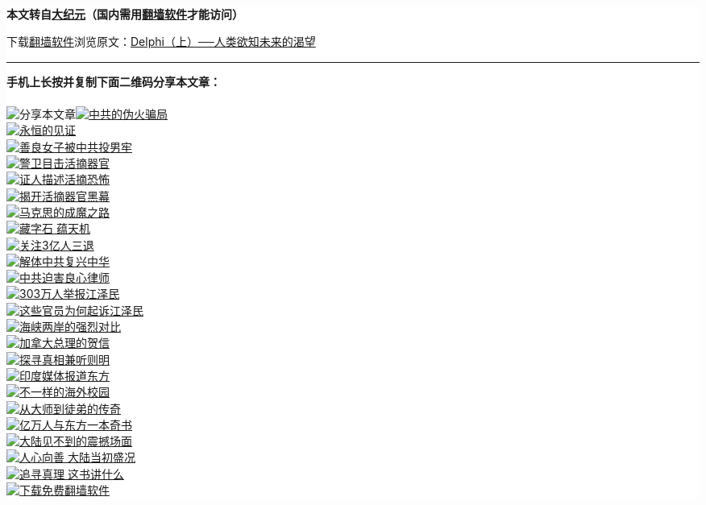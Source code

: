 
<strong>本文转自<a href="https://www.epochtimes.com">大纪元</a>（国内需用<a href="https://github.com/bannedbook/fanqiang/wiki">翻墙软件</a>才能访问）</strong><p>下载<a href="https://github.com/bannedbook/fanqiang/wiki">翻墙软件</a>浏览原文：<a href="https://www.epochtimes.com/gb/17/11/23/n9883552.htm">Delphi（上）──人类欲知未来的渴望</a></p><hr>

<strong>手机上长按并复制下面二维码分享本文章：</strong><br><br><img src="http://d1p1.ip.zn2.us/v.php?action=qrcode&url=/gb/17/11/23/n9883552.md%231" title="分享本文章"></td><td VALIGN=TOP><a href="/gb/16/1/21/n4622075.md?dfh#1" target="_blank"><img src="https://raw.githubusercontent.com/wopdxm256/djy/master/gb/300/wei-f1.jpg" title="中共的伪火骗局"  alt="中共的伪火骗局"></a><br><a href="https://github.com/wopdxm256/www/blob/master/README.md?dfh#9" target="_blank"><img src="https://raw.githubusercontent.com/wopdxm256/djy/master/gb/300/yong-h.jpg" title="永恒的见证"  alt="永恒的见证"></a><br><a href="/gb/13/9/29/n3974789.md?dfh#1" target="_blank"><img src="https://raw.githubusercontent.com/wopdxm256/djy/master/gb/300/shang-lnz.jpg" title="善良女子被中共投男牢"  alt="善良女子被中共投男牢"></a><br><a href="/gb/16/3/16/n4663449.md?dfh#1" target="_blank"><img src="https://raw.githubusercontent.com/wopdxm256/djy/master/gb/300/huo-z3.jpg" title="警卫目击活摘器官"  alt="警卫目击活摘器官"></a><br><a href="/gb/16/8/7/n8177641.md?dfh#1" target="_blank"><img src="https://raw.githubusercontent.com/wopdxm256/djy/master/gb/300/huo-z4.jpg" title="证人描述活摘恐怖"  alt="证人描述活摘恐怖"></a><br><a href="/gb/10/4/19/n2881569.md?dfh#1" target="_blank"><img src="https://raw.githubusercontent.com/wopdxm256/djy/master/gb/300/huo-z1.jpg" title="揭开活摘器官黑幕"  alt="揭开活摘器官黑幕"></a><br><a href="/gb/10/11/7/n3077476.md?dfh#1" target="_blank"><img src="https://raw.githubusercontent.com/wopdxm256/djy/master/gb/300/ma-ks.jpg" title="马克思的成魔之路"  alt="马克思的成魔之路"></a><br><a href="/gb/14/6/9/n4173977.md?dfh#1" target="_blank"><img src="https://raw.githubusercontent.com/wopdxm256/djy/master/gb/300/chang-zs.jpg" title="藏字石 蕴天机"  alt="藏字石 蕴天机"></a><br><a href="/gb/18/5/10/n10381511.md?dfh#1" target="_blank"><img src="https://raw.githubusercontent.com/wopdxm256/djy/master/gb/300/st1.jpg" title="关注3亿人三退"  alt="关注3亿人三退"></a><br><a href="/gb/18/3/21/n10237682.md?dfh#1" target="_blank"><img src="https://raw.githubusercontent.com/wopdxm256/djy/master/gb/300/jie-t.jpg" title="解体中共复兴中华"  alt="解体中共复兴中华"></a><br><a href="/gb/9/2/9/n2422991.md?dfh#1" target="_blank"><img src="https://raw.githubusercontent.com/wopdxm256/djy/master/gb/300/gao-zs.jpg" title="中共迫害良心律师"  alt="中共迫害良心律师"></a><br><a href="/gb/18/12/9/n10900044.md?dfh#1" target="_blank"><img src="https://raw.githubusercontent.com/wopdxm256/djy/master/gb/300/sj1.jpg" title="303万人举报江泽民"  alt="303万人举报江泽民"></a><br><a href="/gb/18/8/28/n10672014.md?dfh#1" target="_blank"><img src="https://raw.githubusercontent.com/wopdxm256/djy/master/gb/300/sj2.jpg" title="这些官员为何起诉江泽民"  alt="这些官员为何起诉江泽民"></a><br><a href="/gb/8/12/18/n2367165.md?dfh#1" target="_blank"><img src="https://raw.githubusercontent.com/wopdxm256/djy/master/gb/300/liangan.jpg" title="海峡两岸的强烈对比"  alt="海峡两岸的强烈对比"></a><br><a href="/gb/15/12/10/n4593139.md?dfh#1" target="_blank"><img src="https://raw.githubusercontent.com/wopdxm256/djy/master/gb/300/jia-ndzl.jpg" title="加拿大总理的贺信"  alt="加拿大总理的贺信"></a><br><a href="/gb/11/6/17/n3289382.md?dfh#1" target="_blank"><img src="https://raw.githubusercontent.com/wopdxm256/djy/master/gb/300/xiao-wd.jpg" title="探寻真相兼听则明"  alt="探寻真相兼听则明"></a><br><a href="/gb/18/10/27/n10812623.md?dfh#1" target="_blank"><img src="https://raw.githubusercontent.com/wopdxm256/djy/master/gb/300/yindu.jpg" title="印度媒体报道东方"  alt="印度媒体报道东方"></a><br><a href="/gb/18/6/9/n10469652.md?dfh#1" target="_blank"><img src="https://raw.githubusercontent.com/wopdxm256/djy/master/gb/300/xie-j.jpg" title="不一样的海外校园"  alt="不一样的海外校园"></a><br><a href="/gb/7/4/5/n1669415.md?dfh#1" target="_blank"><img src="https://raw.githubusercontent.com/wopdxm256/djy/master/gb/300/li-up.jpg" title="从大师到徒弟的传奇"  alt="从大师到徒弟的传奇"></a><br><a href="/gb/17/5/26/n9191512.md?dfh#1" target="_blank"><img src="https://raw.githubusercontent.com/wopdxm256/djy/master/gb/300/zfl2.jpg" title="亿万人与东方一本奇书"  alt="亿万人与东方一本奇书"></a><br><a href="/gb/13/11/27/n4020290.md?dfh#1" target="_blank"><img src="https://raw.githubusercontent.com/wopdxm256/djy/master/gb/300/zhen-h.jpg" title="大陆见不到的震撼场面"  alt="大陆见不到的震撼场面"></a><br><a href="/gb/15/7/17/n4482910.md?dfh#1" target="_blank"><img src="https://raw.githubusercontent.com/wopdxm256/djy/master/gb/300/dalu-sk.jpg" title="人心向善 大陆当初盛况"  alt="人心向善 大陆当初盛况"></a><br><a href="/gb/19/1/5/n10955468.md?dfh#1" target="_blank"><img src="https://raw.githubusercontent.com/wopdxm256/djy/master/gb/300/zfl1.jpg" title="追寻真理 这书讲什么"  alt="追寻真理 这书讲什么"></a><br><a href="https://github.com/bannedbook/fanqiang/wiki" target="_blank"><img src="https://raw.githubusercontent.com/wopdxm256/djy/master/gb/300/fq1.jpg" title="下载免费翻墙软件"  alt="下载免费翻墙软件"></a><br></td></tr></table>